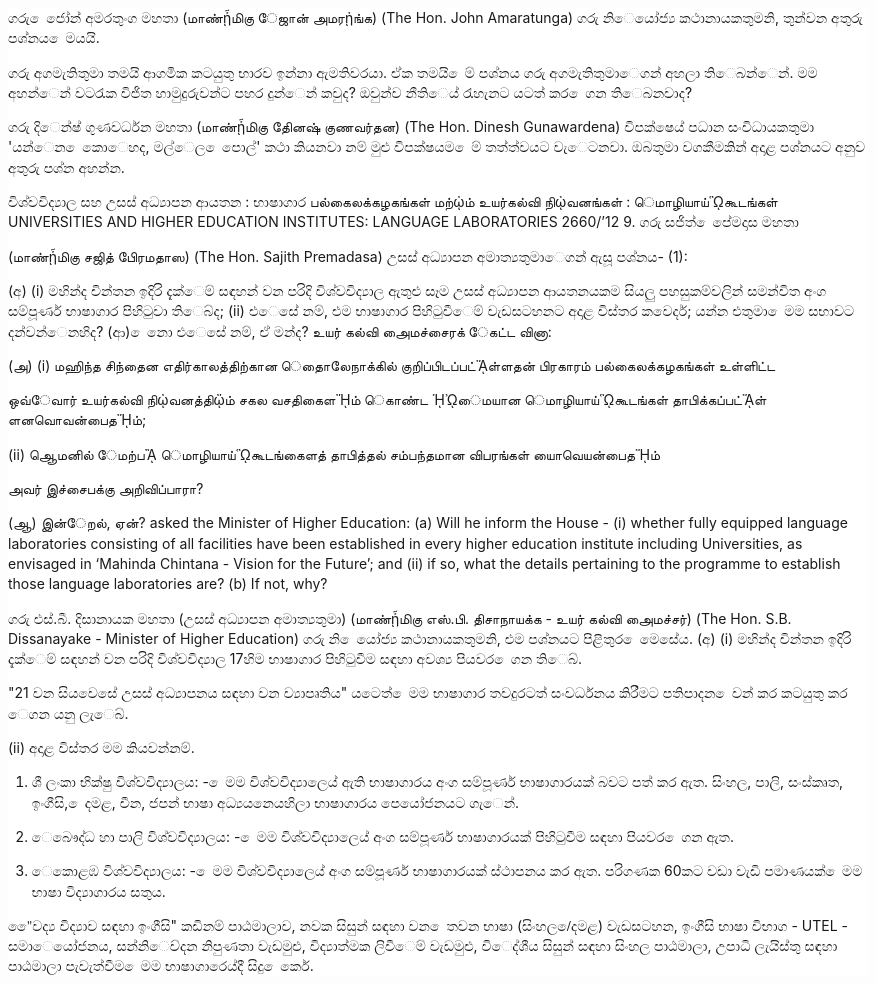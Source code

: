 ගරු ෙජෝන් අමරතුංග මහතා (மாண்ᾗமிகு ேஜான் அமரᾐங்க) (The Hon. John Amaratunga) ගරු නිෙයෝජ්‍ය කථානායකතුමනි, තුන්වන අතුරු පශ්නය ෙමයයි.

ගරු අගමැතිතුමා තමයි ආගමික කටයුතු භාරව ඉන්නා ඇමතිවරයා. ඒක තමයි ෙම් පශ්නය ගරු අගමැතිතුමාෙගන් අහලා තිෙබන්ෙන්. මම අහන්ෙන් වටරැක විජිත හාමුදුරුවන්ට පහර දුන්ෙන් කවුද? ඔවුන්ව නීතිෙය් රැහැනට යටත් කර ෙගන තිෙබනවාද?

ගරු දිෙන්ෂ් ගුණවර්ධන මහතා (மாண்ᾗமிகு திேனஷ் குணவர்தன) (The Hon. Dinesh Gunawardena) විපක්ෂෙය් පධාන සංවිධායකතුමා 'යන්ෙන ෙකොෙහද, මල්ෙල ෙපොල්' කථා කියනවා නම් මුළු විපක්ෂයම ෙම් තත්ත්වයට වැෙටනවා. ඔබතුමා වගකීමකින් අදාළ පශ්නයට අනුව අතුරු පශ්න අහන්න.

විශ්වවිද්‍යාල සහ උසස් අධ්‍යාපන ආයතන : භාෂාගාර பல்கைலக்கழகங்கள் மற்ᾠம் உயர்கல்வி நிᾠவனங்கள் : ெமாழியாய்ᾫகூடங்கள் UNIVERSITIES AND HIGHER EDUCATION INSTITUTES: LANGUAGE LABORATORIES 2660/’12 9. ගරු සජිත් ෙපේමදාස මහතා

(மாண்ᾗமிகு சஜித் பிேரமதாஸ) (The Hon. Sajith Premadasa) උසස් අධ්‍යාපන අමාත්‍යතුමාෙගන් ඇසූ පශ්නය- (1):

(අ) (i) මහින්ද චින්තන ඉදිරි දැක්ෙම් සඳහන් වන පරිදි විශ්වවිද්‍යාල ඇතුළු සෑම උසස් අධ්‍යාපන ආයතනයකම සියලු පහසුකම්වලින් සමන්විත අංග සම්පූර්ණ භාෂාගාර පිහිටුවා තිෙබ්ද; (ii) එෙසේ නම්, එම භාෂාගාර පිහිටුවීෙම් වැඩසටහනට අදාළ විස්තර කවෙර්ද; යන්න එතුමා ෙමම සභාවට දන්වන්ෙනහිද? (ආ) ෙනො එෙසේ නම්, ඒ මන්ද? உயர் கல்வி அைமச்சைரக் ேகட்ட வினா:

(அ) (i) மஹிந்த சிந்தைன எதிர்காலத்திற்கான ெதாைலேநாக்கில் குறிப்பிடப்பட்ᾌள்ளதன் பிரகாரம் பல்கைலக்கழகங்கள் உள்ளிட்ட

ஒவ்ேவார் உயர்கல்வி நிᾠவனத்திᾤம் சகல வசதிகைளᾜம் ெகாண்ட ᾙᾨைமயான ெமாழியாய்ᾫகூடங்கள் தாபிக்கப்பட்ᾌள் ளனவாெவன்பைதᾜம்;

(ii) ஆெமனில் ேமற்பᾊ ெமாழியாய்ᾫகூடங்கைளத் தாபித்தல் சம்பந்தமான விபரங்கள் யாைவெயன்பைதᾜம்

அவர் இச்சைபக்கு அறிவிப்பாரா?

(ஆ) இன்ேறல், ஏன்? asked the Minister of Higher Education: (a) Will he inform the House - (i) whether fully equipped language laboratories consisting of all facilities have been established in every higher education institute including Universities, as envisaged in ‘Mahinda Chintana - Vision for the Future’; and (ii) if so, what the details pertaining to the programme to establish those language laboratories are? (b) If not, why?

ගරු එස්.බී. දිසානායක මහතා (උසස් අධ්‍යාපන අමාත්‍යතුමා) (மாண்ᾗமிகு எஸ்.பி. திசாநாயக்க - உயர் கல்வி அைமச்சர்) (The Hon. S.B. Dissanayake - Minister of Higher Education) ගරු නි ෙයෝජ්‍ය කථානායකතුමනි, එම පශ්නයට පිළිතුර ෙමෙසේය. (අ) (i) මහින්ද චින්තන ඉදිරි දැක්ෙම් සඳහන් වන පරිදි විශ්වවිද්‍යාල 17හිම භාෂාගාර පිහිටුවීම සඳහා අවශ්‍ය පියවර ෙගන තිෙබ්.

"21 වන සියවෙසේ උසස් අධ්‍යාපනය සඳහා වන ව්‍යාපෘතිය" යටෙත් ෙමම භාෂාගාර තවදුරටත් සංවර්ධනය කිරීමට පතිපාදන ෙවන් කර කටයුතු කර ෙගන යනු ලැෙබ්.

(ii) අදාළ විස්තර මම කියවන්නම්.

1. ශී ලංකා භික්ෂු විශ්වවිද්‍යාලය: - ෙමම විශ්වවිද්‍යාලෙය් ඇති භාෂාගාරය අංග සම්පූර්ණ භාෂාගාරයක් බවට පත් කර ඇත. සිංහල, පාලි, සංස්කෘත, ඉංගීසි, ෙදමළ, චීන, ජපන් භාෂා අධ්‍යයනෙයහිලා භාෂාගාරය පෙයෝජනයට ගැෙන්.

2. ෙබෞද්ධ හා පාලි විශ්වවිද්‍යාලය: - ෙමම විශ්වවිද්‍යාලෙය් අංග සම්පූර්ණ භාෂාගාරයක් පිහිටුවීම සඳහා පියවර ෙගන ඇත.

3. ෙකොළඹ විශ්වවිද්‍යාලය: - ෙමම විශ්වවිද්‍යාලෙය් අංග සම්පූර්ණ භාෂාගාරයක් ස්ථාපනය කර ඇත. පරිගණක 60කට වඩා වැඩි පමාණයක් ෙමම භාෂා විද්‍යාගාරය සතුය.

"ෛවද්‍ය විද්‍යාව සඳහා ඉංගීසි" කඩිනම් පාඨමාලාව, නවක සිසුන් සඳහා වන ෙතවන භාෂා (සිංහල/ෙදමළ) වැඩසටහන, ඉංගීසි භාෂා විභාග - UTEL - සමාෙයෝජනය, සන්නිෙව්දන නිපුණතා වැඩමුළු, විද්‍යාත්මක ලිවීෙම් වැඩමුළු, විෙද්ශීය සිසුන් සඳහා සිංහල පාඨමාලා, උපාධි ලැයිස්තු සඳහා පාඨමාලා පැවැත්වීම ෙමම භාෂාගාරෙය්දී සිදු ෙකෙර්.
